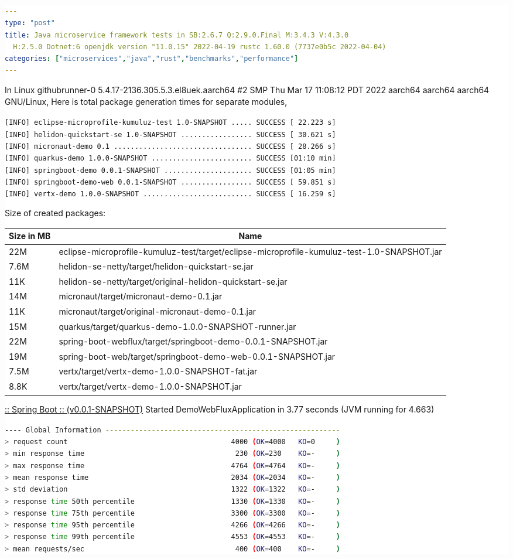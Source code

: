```yaml
---
type: "post"
title: Java microservice framework tests in SB:2.6.7 Q:2.9.0.Final M:3.4.3 V:4.3.0
  H:2.5.0 Dotnet:6 openjdk version "11.0.15" 2022-04-19 rustc 1.60.0 (7737e0b5c 2022-04-04)
categories: ["microservices","java","rust","benchmarks","performance"]
---
```


In Linux githubrunner-0 5.4.17-2136.305.5.3.el8uek.aarch64 #2 SMP Thu Mar 17 11:08:12 PDT 2022 aarch64 aarch64 aarch64 GNU/Linux, Here is total package generation times for separate modules,
```bash
[INFO] eclipse-microprofile-kumuluz-test 1.0-SNAPSHOT ..... SUCCESS [ 22.223 s]
[INFO] helidon-quickstart-se 1.0-SNAPSHOT ................. SUCCESS [ 30.621 s]
[INFO] micronaut-demo 0.1 ................................. SUCCESS [ 28.266 s]
[INFO] quarkus-demo 1.0.0-SNAPSHOT ........................ SUCCESS [01:10 min]
[INFO] springboot-demo 0.0.1-SNAPSHOT ..................... SUCCESS [01:05 min]
[INFO] springboot-demo-web 0.0.1-SNAPSHOT ................. SUCCESS [ 59.851 s]
[INFO] vertx-demo 1.0.0-SNAPSHOT .......................... SUCCESS [ 16.259 s]
```
Size of created packages:

| Size in MB |  Name |
|------------|-------|
| 22M | eclipse-microprofile-kumuluz-test/target/eclipse-microprofile-kumuluz-test-1.0-SNAPSHOT.jar |
| 7.6M | helidon-se-netty/target/helidon-quickstart-se.jar |
| 11K | helidon-se-netty/target/original-helidon-quickstart-se.jar |
| 14M | micronaut/target/micronaut-demo-0.1.jar |
| 11K | micronaut/target/original-micronaut-demo-0.1.jar |
| 15M | quarkus/target/quarkus-demo-1.0.0-SNAPSHOT-runner.jar |
| 22M | spring-boot-webflux/target/springboot-demo-0.0.1-SNAPSHOT.jar |
| 19M | spring-boot-web/target/springboot-demo-web-0.0.1-SNAPSHOT.jar |
| 7.5M | vertx/target/vertx-demo-1.0.0-SNAPSHOT-fat.jar |
| 8.8K | vertx/target/vertx-demo-1.0.0-SNAPSHOT.jar |


[:: Spring Boot ::       (v0.0.1-SNAPSHOT)](https://spring.io/projects/spring-boot) 
Started DemoWebFluxApplication in 3.77 seconds (JVM running for 4.663)
```bash
---- Global Information --------------------------------------------------------
> request count                                       4000 (OK=4000   KO=0     )
> min response time                                    230 (OK=230    KO=-     )
> max response time                                   4764 (OK=4764   KO=-     )
> mean response time                                  2034 (OK=2034   KO=-     )
> std deviation                                       1322 (OK=1322   KO=-     )
> response time 50th percentile                       1330 (OK=1330   KO=-     )
> response time 75th percentile                       3300 (OK=3300   KO=-     )
> response time 95th percentile                       4266 (OK=4266   KO=-     )
> response time 99th percentile                       4553 (OK=4553   KO=-     )
> mean requests/sec                                    400 (OK=400    KO=-     )
```
